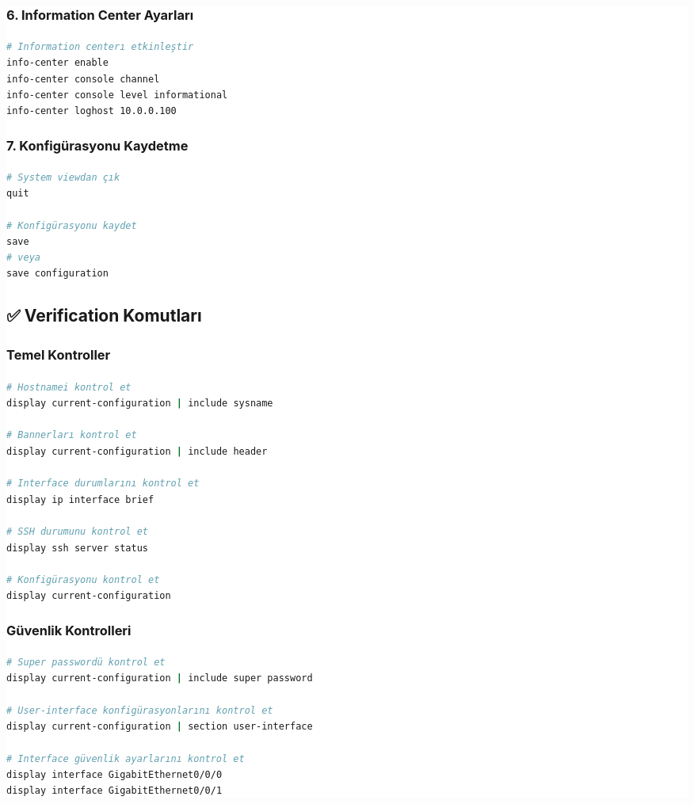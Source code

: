 ### 6. Information Center Ayarları

```bash
# Information centerı etkinleştir
info-center enable
info-center console channel
info-center console level informational
info-center loghost 10.0.0.100
```

### 7. Konfigürasyonu Kaydetme

```bash
# System viewdan çık
quit

# Konfigürasyonu kaydet
save
# veya
save configuration
```

## ✅ Verification Komutları

### Temel Kontroller

```bash
# Hostnamei kontrol et
display current-configuration | include sysname

# Bannerları kontrol et
display current-configuration | include header

# Interface durumlarını kontrol et
display ip interface brief

# SSH durumunu kontrol et
display ssh server status

# Konfigürasyonu kontrol et
display current-configuration
```

### Güvenlik Kontrolleri

```bash
# Super passwordü kontrol et
display current-configuration | include super password

# User-interface konfigürasyonlarını kontrol et
display current-configuration | section user-interface

# Interface güvenlik ayarlarını kontrol et
display interface GigabitEthernet0/0/0
display interface GigabitEthernet0/0/1
```
